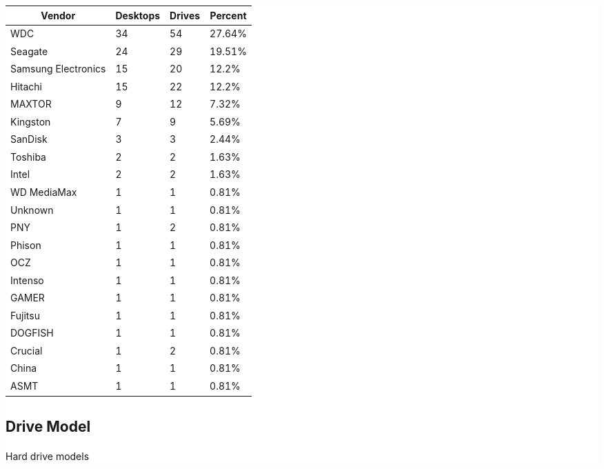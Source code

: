 
| Vendor              | Desktops | Drives | Percent |
|---------------------|----------|--------|---------|
| WDC                 | 34       | 54     | 27.64%  |
| Seagate             | 24       | 29     | 19.51%  |
| Samsung Electronics | 15       | 20     | 12.2%   |
| Hitachi             | 15       | 22     | 12.2%   |
| MAXTOR              | 9        | 12     | 7.32%   |
| Kingston            | 7        | 9      | 5.69%   |
| SanDisk             | 3        | 3      | 2.44%   |
| Toshiba             | 2        | 2      | 1.63%   |
| Intel               | 2        | 2      | 1.63%   |
| WD MediaMax         | 1        | 1      | 0.81%   |
| Unknown             | 1        | 1      | 0.81%   |
| PNY                 | 1        | 2      | 0.81%   |
| Phison              | 1        | 1      | 0.81%   |
| OCZ                 | 1        | 1      | 0.81%   |
| Intenso             | 1        | 1      | 0.81%   |
| GAMER               | 1        | 1      | 0.81%   |
| Fujitsu             | 1        | 1      | 0.81%   |
| DOGFISH             | 1        | 1      | 0.81%   |
| Crucial             | 1        | 2      | 0.81%   |
| China               | 1        | 1      | 0.81%   |
| ASMT                | 1        | 1      | 0.81%   |

Drive Model
-----------

Hard drive models
